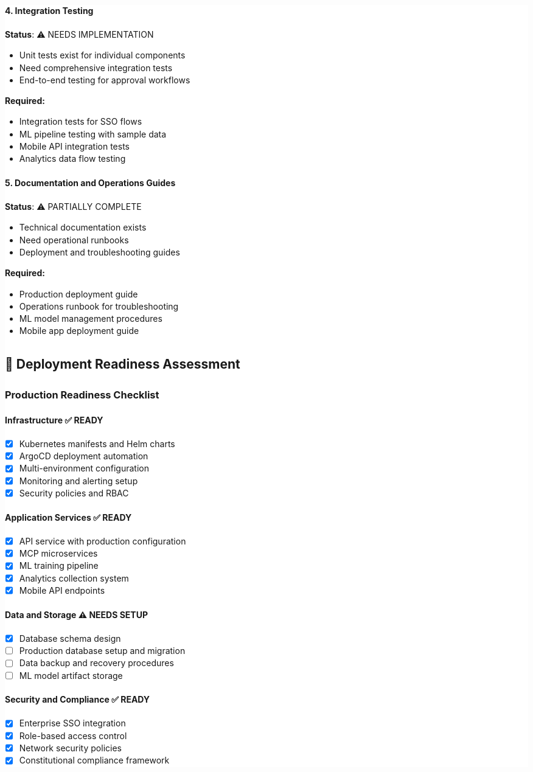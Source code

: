 #### 4. Integration Testing
**Status**: ⚠️ NEEDS IMPLEMENTATION
- Unit tests exist for individual components
- Need comprehensive integration tests
- End-to-end testing for approval workflows

**Required:**
- Integration tests for SSO flows
- ML pipeline testing with sample data
- Mobile API integration tests
- Analytics data flow testing

#### 5. Documentation and Operations Guides
**Status**: ⚠️ PARTIALLY COMPLETE
- Technical documentation exists
- Need operational runbooks
- Deployment and troubleshooting guides

**Required:**
- Production deployment guide
- Operations runbook for troubleshooting
- ML model management procedures
- Mobile app deployment guide

## 🚀 Deployment Readiness Assessment

### Production Readiness Checklist

#### Infrastructure ✅ READY
- [x] Kubernetes manifests and Helm charts
- [x] ArgoCD deployment automation
- [x] Multi-environment configuration
- [x] Monitoring and alerting setup
- [x] Security policies and RBAC

#### Application Services ✅ READY
- [x] API service with production configuration
- [x] MCP microservices
- [x] ML training pipeline
- [x] Analytics collection system
- [x] Mobile API endpoints

#### Data and Storage ⚠️ NEEDS SETUP
- [x] Database schema design
- [ ] Production database setup and migration
- [ ] Data backup and recovery procedures
- [ ] ML model artifact storage

#### Security and Compliance ✅ READY
- [x] Enterprise SSO integration
- [x] Role-based access control
- [x] Network security policies
- [x] Constitutional compliance framework
